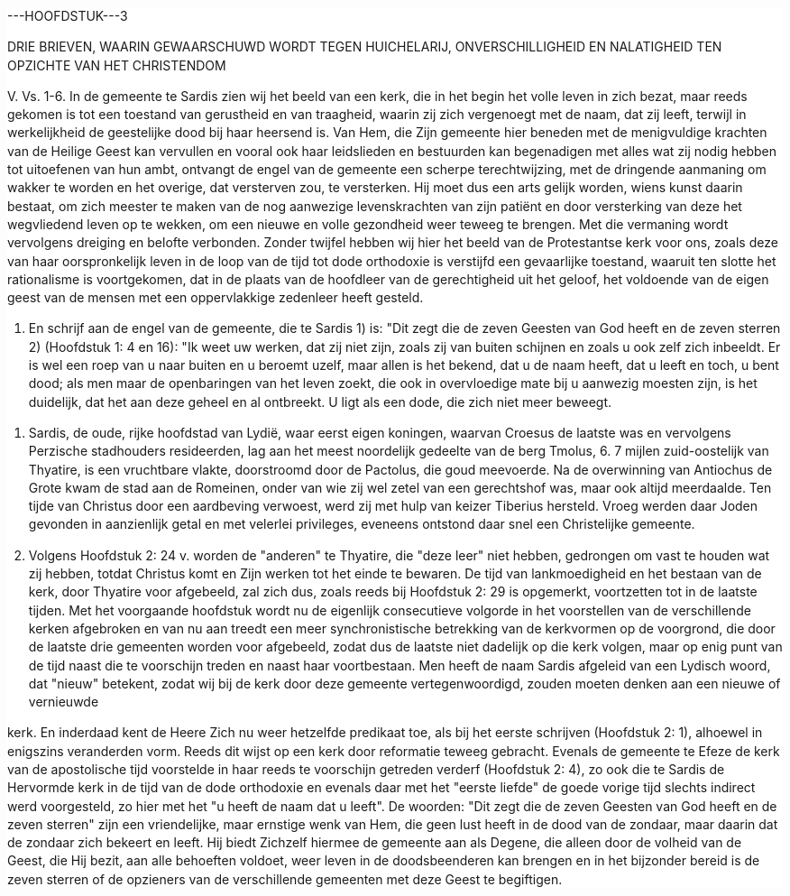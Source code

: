 ---HOOFDSTUK---3

DRIE	BRIEVEN,	WAARIN GEWAARSCHUWD WORDT	TEGEN HUICHELARIJ, ONVERSCHILLIGHEID EN NALATIGHEID TEN OPZICHTE VAN HET CHRISTENDOM

V. Vs. 1-6. In de gemeente te Sardis zien wij het beeld van een kerk, die in het begin het volle leven in zich bezat, maar reeds gekomen is tot een toestand van gerustheid en van traagheid, waarin zij zich vergenoegt met de naam, dat zij leeft, terwijl in werkelijkheid de geestelijke dood bij haar heersend is. Van Hem, die Zijn gemeente hier beneden met de menigvuldige krachten van de Heilige Geest kan vervullen en vooral ook haar leidslieden en bestuurden kan begenadigen met alles wat zij nodig hebben tot uitoefenen van hun ambt, ontvangt de engel van de gemeente een scherpe terechtwijzing, met de dringende aanmaning om wakker te worden en het overige, dat versterven zou, te versterken. Hij moet dus een arts gelijk worden, wiens kunst daarin bestaat, om zich meester te maken van de nog aanwezige levenskrachten van zijn patiënt en door versterking van deze het wegvliedend leven op te wekken, om een nieuwe en volle gezondheid weer teweeg te brengen. Met die vermaning wordt vervolgens dreiging en belofte verbonden. Zonder twijfel hebben wij hier het beeld van de Protestantse kerk voor ons, zoals deze van haar oorspronkelijk leven in de loop van de tijd tot dode orthodoxie is verstijfd een gevaarlijke toestand, waaruit ten slotte het rationalisme is voortgekomen, dat in de plaats van de hoofdleer van de gerechtigheid uit het geloof, het voldoende van de eigen geest van de mensen met een oppervlakkige zedenleer heeft gesteld.

1. En schrijf aan de engel van de gemeente, die te Sardis 1) is: "Dit zegt die de zeven Geesten van God heeft en de zeven sterren 2) (Hoofdstuk 1: 4 en 16): "Ik weet uw werken, dat zij niet zijn, zoals zij van buiten schijnen en zoals u ook zelf zich inbeeldt. Er is wel een roep van u naar buiten en u beroemt uzelf, maar allen is het bekend, dat u de naam heeft, dat u leeft en toch, u bent dood; als men maar de openbaringen van het leven zoekt, die ook in overvloedige mate bij u aanwezig moesten zijn, is het duidelijk, dat het aan deze geheel en al ontbreekt. U ligt als een dode, die zich niet meer beweegt.

1) Sardis, de oude, rijke hoofdstad van Lydië, waar eerst eigen koningen, waarvan Croesus de laatste was en vervolgens Perzische stadhouders resideerden, lag aan het meest noordelijk gedeelte van de berg Tmolus, 6. 7 mijlen zuid-oostelijk van Thyatire, is een vruchtbare vlakte, doorstroomd door de Pactolus, die goud meevoerde. Na de overwinning van Antiochus de Grote kwam de stad aan de Romeinen, onder van wie zij wel zetel van een gerechtshof was, maar ook altijd meerdaalde. Ten tijde van Christus door een aardbeving verwoest, werd zij met hulp van keizer Tiberius hersteld. Vroeg werden daar Joden gevonden in aanzienlijk getal en met velerlei privileges, eveneens ontstond daar snel een Christelijke gemeente.

2) Volgens Hoofdstuk 2: 24 v. worden de "anderen" te Thyatire, die "deze leer" niet hebben, gedrongen om vast te houden wat zij hebben, totdat Christus komt en Zijn werken tot het einde te bewaren. De tijd van lankmoedigheid en het bestaan van de kerk, door Thyatire voor afgebeeld, zal zich dus, zoals reeds bij Hoofdstuk 2: 29 is opgemerkt, voortzetten tot in de laatste tijden. Met het voorgaande hoofdstuk wordt nu de eigenlijk consecutieve volgorde in het voorstellen van de verschillende kerken afgebroken en van nu aan treedt een meer synchronistische betrekking van de kerkvormen op de voorgrond, die door de laatste drie gemeenten worden voor afgebeeld, zodat dus de laatste niet dadelijk op die kerk volgen, maar op enig punt van de tijd naast die te voorschijn treden en naast haar voortbestaan. Men heeft de naam Sardis afgeleid van een Lydisch woord, dat "nieuw" betekent, zodat wij bij de kerk door deze gemeente vertegenwoordigd, zouden moeten denken aan een nieuwe of vernieuwde

kerk. En inderdaad kent de Heere Zich nu weer hetzelfde predikaat toe, als bij het eerste schrijven (Hoofdstuk 2: 1), alhoewel in enigszins veranderden vorm. Reeds dit wijst op een kerk door reformatie teweeg gebracht. Evenals de gemeente te Efeze de kerk van de apostolische tijd voorstelde in haar reeds te voorschijn getreden verderf (Hoofdstuk 2: 4), zo ook die te Sardis de Hervormde kerk in de tijd van de dode orthodoxie en evenals daar met het "eerste liefde" de goede vorige tijd slechts indirect werd voorgesteld, zo hier met het "u heeft de naam dat u leeft". De woorden: "Dit zegt die de zeven Geesten van God heeft en de zeven sterren" zijn een vriendelijke, maar ernstige wenk van Hem, die geen lust heeft in de dood van de zondaar, maar daarin dat de zondaar zich bekeert en leeft. Hij biedt Zichzelf hiermee de gemeente aan als Degene, die alleen door de volheid van de Geest, die Hij bezit, aan alle behoeften voldoet, weer leven in de doodsbeenderen kan brengen en in het bijzonder bereid is de zeven sterren of de opzieners van de verschillende gemeenten met deze Geest te begiftigen.
